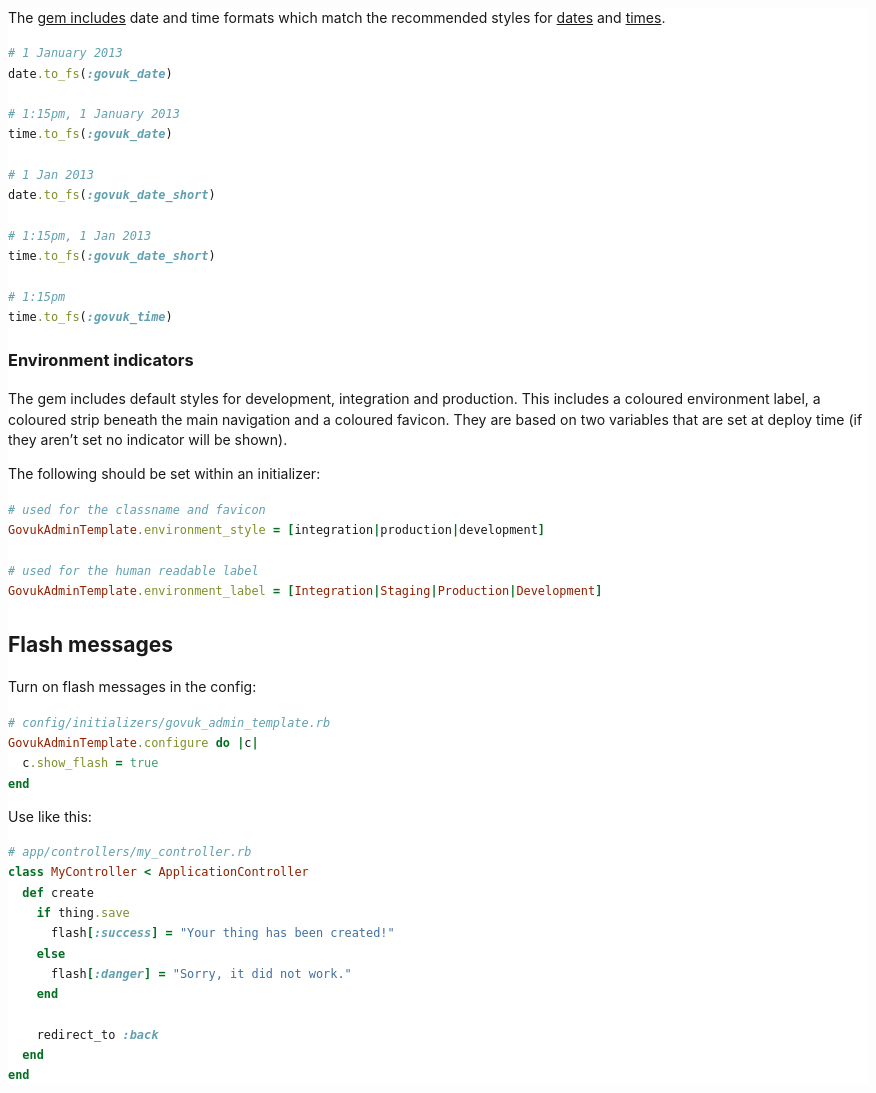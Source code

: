 The [gem includes](lib/govuk_admin_template/engine.rb) date and time formats which match the recommended styles for [dates](https://www.gov.uk/guidance/style-guide/a-to-z-of-gov-uk-style#dates) and [times](https://www.gov.uk/guidance/style-guide/a-to-z-of-gov-uk-style#times).

```ruby
# 1 January 2013
date.to_fs(:govuk_date)

# 1:15pm, 1 January 2013
time.to_fs(:govuk_date)

# 1 Jan 2013
date.to_fs(:govuk_date_short)

# 1:15pm, 1 Jan 2013
time.to_fs(:govuk_date_short)

# 1:15pm
time.to_fs(:govuk_time)
```

### Environment indicators

The gem includes default styles for development, integration and production. This includes a coloured environment label, a coloured strip beneath the main navigation and a coloured favicon. They are based on two variables that are set at deploy time (if they aren’t set no indicator will be shown).

The following should be set within an initializer:

```ruby
# used for the classname and favicon
GovukAdminTemplate.environment_style = [integration|production|development]

# used for the human readable label
GovukAdminTemplate.environment_label = [Integration|Staging|Production|Development]
```

## Flash messages

Turn on flash messages in the config:

```ruby
# config/initializers/govuk_admin_template.rb
GovukAdminTemplate.configure do |c|
  c.show_flash = true
end
```

Use like this:

```ruby
# app/controllers/my_controller.rb
class MyController < ApplicationController
  def create
    if thing.save
      flash[:success] = "Your thing has been created!"
    else
      flash[:danger] = "Sorry, it did not work."
    end

    redirect_to :back
  end
end
```
